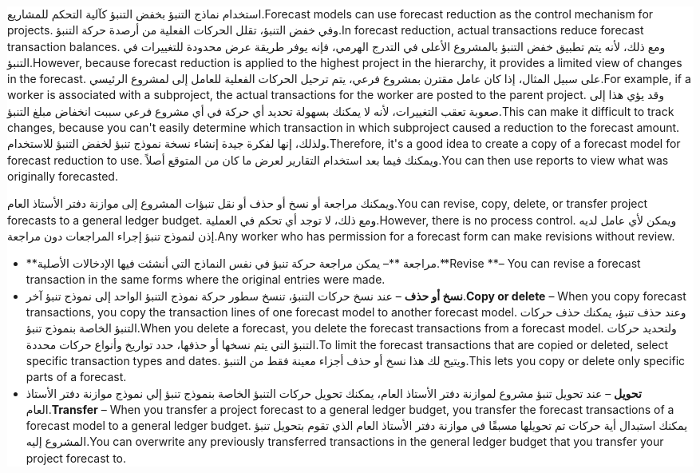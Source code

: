 <span data-ttu-id="25b3c-160">استخدام نماذج التنبؤ بخفض التنبؤ كآلية التحكم للمشاريع.</span><span class="sxs-lookup"><span data-stu-id="25b3c-160">Forecast models can use forecast reduction as the control mechanism for projects.</span></span> <span data-ttu-id="25b3c-161">وفي خفض التنبؤ، تقلل الحركات الفعلية من أرصدة حركة التنبؤ.</span><span class="sxs-lookup"><span data-stu-id="25b3c-161">In forecast reduction, actual transactions reduce forecast transaction balances.</span></span> <span data-ttu-id="25b3c-162">ومع ذلك، لأنه يتم تطبيق خفض التنبؤ بالمشروع الأعلى في التدرج الهرمي، فإنه يوفر طريقة عرض محدودة للتغييرات في التنبؤ.</span><span class="sxs-lookup"><span data-stu-id="25b3c-162">However, because forecast reduction is applied to the highest project in the hierarchy, it provides a limited view of changes in the forecast.</span></span> <span data-ttu-id="25b3c-163">على سبيل المثال، إذا كان عامل مقترن بمشروع فرعي، يتم ترحيل الحركات الفعلية للعامل إلى لمشروع الرئيسي.</span><span class="sxs-lookup"><span data-stu-id="25b3c-163">For example, if a worker is associated with a subproject, the actual transactions for the worker are posted to the parent project.</span></span> <span data-ttu-id="25b3c-164">وقد يؤي هذا إلى صعوبة تعقب التغييرات، لأنه لا يمكنك بسهولة تحديد أي حركة في أي مشروع فرعي سببت انخفاض مبلغ التنبؤ.</span><span class="sxs-lookup"><span data-stu-id="25b3c-164">This can make it difficult to track changes, because you can't easily determine which transaction in which subproject caused a reduction to the forecast amount.</span></span> <span data-ttu-id="25b3c-165">ولذلك، إنها لفكرة جيدة إنشاء نسخة نموذج تنبؤ لخفض التنبؤ للاستخدام.</span><span class="sxs-lookup"><span data-stu-id="25b3c-165">Therefore, it's a good idea to create a copy of a forecast model for forecast reduction to use.</span></span> <span data-ttu-id="25b3c-166">ويمكنك فيما بعد استخدام التقارير لعرض ما كان من المتوقع أصلاً.</span><span class="sxs-lookup"><span data-stu-id="25b3c-166">You can then use reports to view what was originally forecasted.</span></span> 

<span data-ttu-id="25b3c-167">ويمكنك مراجعة أو نسخ أو حذف أو نقل تنبؤات المشروع إلى موازنة دفتر الأستاذ العام.</span><span class="sxs-lookup"><span data-stu-id="25b3c-167">You can revise, copy, delete, or transfer project forecasts to a general ledger budget.</span></span> <span data-ttu-id="25b3c-168">ومع ذلك، لا توجد أي تحكم في العملية.</span><span class="sxs-lookup"><span data-stu-id="25b3c-168">However, there is no process control.</span></span> <span data-ttu-id="25b3c-169">ويمكن لأي عامل لديه إذن لنموذج تنبؤ إجراء المراجعات دون مراجعة.</span><span class="sxs-lookup"><span data-stu-id="25b3c-169">Any worker who has permission for a forecast form can make revisions without review.</span></span>

-   <span data-ttu-id="25b3c-170">**مراجعة **– يمكن مراجعة حركة تنبؤ في نفس النماذج التي أنشئت فيها الإدخالات الأصلية.</span><span class="sxs-lookup"><span data-stu-id="25b3c-170">**Revise **– You can revise a forecast transaction in the same forms where the original entries were made.</span></span>
-   <span data-ttu-id="25b3c-171">**نسخ أو حذف** – عند نسخ حركات التنبؤ، تنسخ سطور حركة نموذج التنبؤ الواحد إلى نموذج تنبؤ آخر.</span><span class="sxs-lookup"><span data-stu-id="25b3c-171">**Copy or delete** – When you copy forecast transactions, you copy the transaction lines of one forecast model to another forecast model.</span></span> <span data-ttu-id="25b3c-172">وعند حذف تنبؤ، يمكنك حذف حركات التنبؤ الخاصة بنموذج تنبؤ.</span><span class="sxs-lookup"><span data-stu-id="25b3c-172">When you delete a forecast, you delete the forecast transactions from a forecast model.</span></span> <span data-ttu-id="25b3c-173">ولتحديد حركات التنبؤ التي يتم نسخها أو حذفها، حدد تواريخ وأنواع حركات محددة.</span><span class="sxs-lookup"><span data-stu-id="25b3c-173">To limit the forecast transactions that are copied or deleted, select specific transaction types and dates.</span></span> <span data-ttu-id="25b3c-174">ويتيح لك هذا نسخ أو حذف أجزاء معينة فقط من التنبؤ.</span><span class="sxs-lookup"><span data-stu-id="25b3c-174">This lets you copy or delete only specific parts of a forecast.</span></span>
-   <span data-ttu-id="25b3c-175">**تحويل** – عند تحويل تنبؤ مشروع لموازنة دفتر الأستاذ العام، يمكنك تحويل حركات التنبؤ الخاصة بنموذج تنبؤ إلي نموذج موازنة دفتر الأستاذ العام.</span><span class="sxs-lookup"><span data-stu-id="25b3c-175">**Transfer** – When you transfer a project forecast to a general ledger budget, you transfer the forecast transactions of a forecast model to a general ledger budget.</span></span> <span data-ttu-id="25b3c-176">يمكنك استبدال أية حركات تم تحويلها مسبقًا في موازنة دفتر الأستاذ العام الذي تقوم بتحويل تنبؤ المشروع إليه.</span><span class="sxs-lookup"><span data-stu-id="25b3c-176">You can overwrite any previously transferred transactions in the general ledger budget that you transfer your project forecast to.</span></span>

